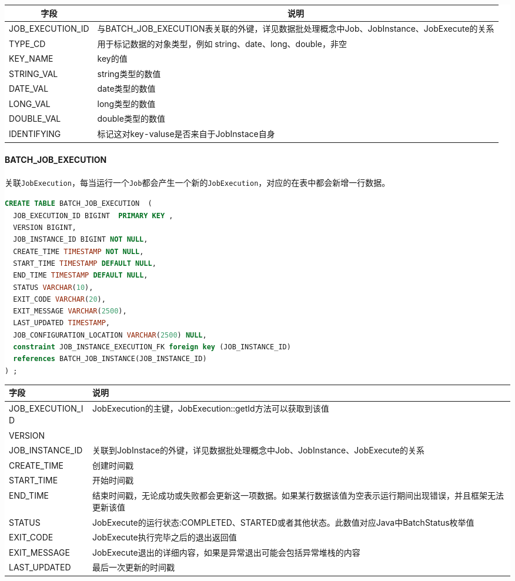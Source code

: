 | 字段             | 说明                                                         |
| ---------------- | ------------------------------------------------------------ |
| JOB_EXECUTION_ID | 与BATCH_JOB_EXECUTION表关联的外键，详见数据批处理概念中Job、JobInstance、JobExecute的关系 |
| TYPE_CD          | 用于标记数据的对象类型，例如 string、date、long、double，非空 |
| KEY_NAME         | key的值                                                      |
| STRING_VAL       | string类型的数值                                             |
| DATE_VAL         | date类型的数值                                               |
| LONG_VAL         | long类型的数值                                               |
| DOUBLE_VAL       | double类型的数值                                             |
| IDENTIFYING      | 标记这对key-valuse是否来自于JobInstace自身                   |

#### BATCH_JOB_EXECUTION

关联`JobExecution`，每当运行一个`Job`都会产生一个新的`JobExecution`，对应的在表中都会新增一行数据。

```sql
CREATE TABLE BATCH_JOB_EXECUTION  (
  JOB_EXECUTION_ID BIGINT  PRIMARY KEY ,
  VERSION BIGINT,
  JOB_INSTANCE_ID BIGINT NOT NULL,
  CREATE_TIME TIMESTAMP NOT NULL,
  START_TIME TIMESTAMP DEFAULT NULL,
  END_TIME TIMESTAMP DEFAULT NULL,
  STATUS VARCHAR(10),
  EXIT_CODE VARCHAR(20),
  EXIT_MESSAGE VARCHAR(2500),
  LAST_UPDATED TIMESTAMP,
  JOB_CONFIGURATION_LOCATION VARCHAR(2500) NULL,
  constraint JOB_INSTANCE_EXECUTION_FK foreign key (JOB_INSTANCE_ID)
  references BATCH_JOB_INSTANCE(JOB_INSTANCE_ID)
) ;
```

| 字段             | 说明                                                         |
| :--------------- | :----------------------------------------------------------- |
| JOB_EXECUTION_ID | JobExecution的主键，JobExecution::getId方法可以获取到该值    |
| VERSION          |                                                              |
| JOB_INSTANCE_ID  | 关联到JobInstace的外键，详见数据批处理概念中Job、JobInstance、JobExecute的关系 |
| CREATE_TIME      | 创建时间戳                                                   |
| START_TIME       | 开始时间戳                                                   |
| END_TIME         | 结束时间戳，无论成功或失败都会更新这一项数据。如果某行数据该值为空表示运行期间出现错误，并且框架无法更新该值 |
| STATUS           | JobExecute的运行状态:COMPLETED、STARTED或者其他状态。此数值对应Java中BatchStatus枚举值 |
| EXIT_CODE        | JobExecute执行完毕之后的退出返回值                           |
| EXIT_MESSAGE     | JobExecute退出的详细内容，如果是异常退出可能会包括异常堆栈的内容 |
| LAST_UPDATED     | 最后一次更新的时间戳                                         |
